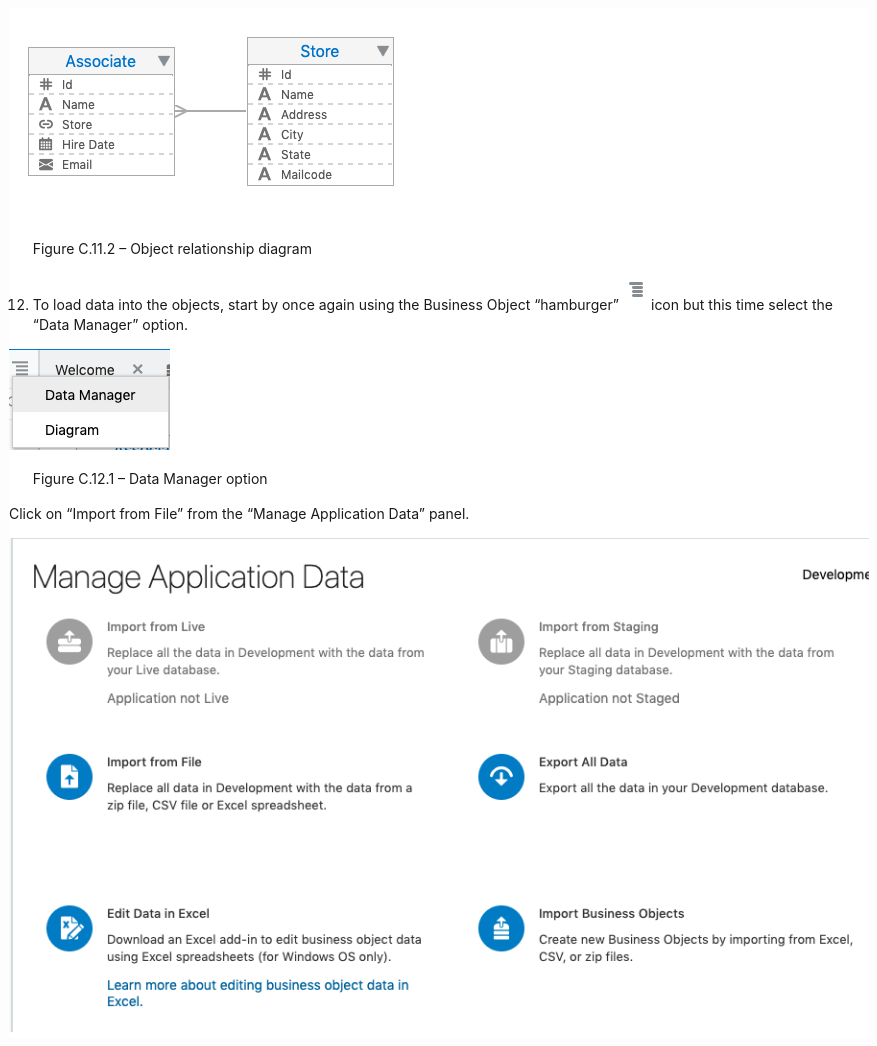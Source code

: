  ![](./media/image_c_22.png)
 
 &nbsp;&nbsp;&nbsp;&nbsp;&nbsp;&nbsp;Figure C.11.2 – Object relationship diagram

12. To load data into the objects, start by once again using the
    Business Object “hamburger” ![](./media/image_c_9.png)icon but this
    time select the “Data Manager” option.

 ![](./media/image_c_23.png)
 
 &nbsp;&nbsp;&nbsp;&nbsp;&nbsp;&nbsp;Figure C.12.1 – Data Manager option
 
 Click on “Import from File” from the “Manage Application Data” panel.
 
 ![](./media/image_c_24.png)
 